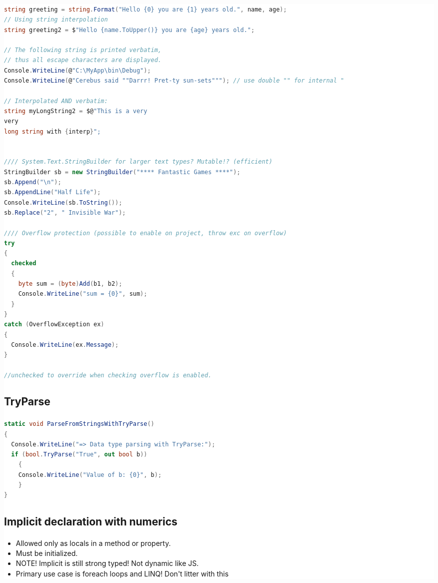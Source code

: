 ```c#
string greeting = string.Format("Hello {0} you are {1} years old.", name, age);
// Using string interpolation
string greeting2 = $"Hello {name.ToUpper()} you are {age} years old.";

// The following string is printed verbatim,
// thus all escape characters are displayed.
Console.WriteLine(@"C:\MyApp\bin\Debug");
Console.WriteLine(@"Cerebus said ""Darrr! Pret-ty sun-sets"""); // use double "" for internal "

// Interpolated AND verbatim:
string myLongString2 = $@"This is a very
very
long string with {interp}";


//// System.Text.StringBuilder for larger text types? Mutable!? (efficient)
StringBuilder sb = new StringBuilder("**** Fantastic Games ****");
sb.Append("\n");
sb.AppendLine("Half Life");
Console.WriteLine(sb.ToString());
sb.Replace("2", " Invisible War");

//// Overflow protection (possible to enable on project, throw exc on overflow)
try
{
  checked
  {
    byte sum = (byte)Add(b1, b2);
    Console.WriteLine("sum = {0}", sum);
  }
}
catch (OverflowException ex)
{
  Console.WriteLine(ex.Message);
}

//unchecked to override when checking overflow is enabled.
```
## TryParse
```c#
static void ParseFromStringsWithTryParse()
{
  Console.WriteLine("=> Data type parsing with TryParse:");
  if (bool.TryParse("True", out bool b))
    {
    Console.WriteLine("Value of b: {0}", b);
    }
}
```
## Implicit declaration with numerics
- Allowed only as locals in a method or property.
- Must be initialized. 
- NOTE! Implicit is still strong typed! Not dynamic like JS.
- Primary use case is foreach loops and LINQ! Don't litter with this
